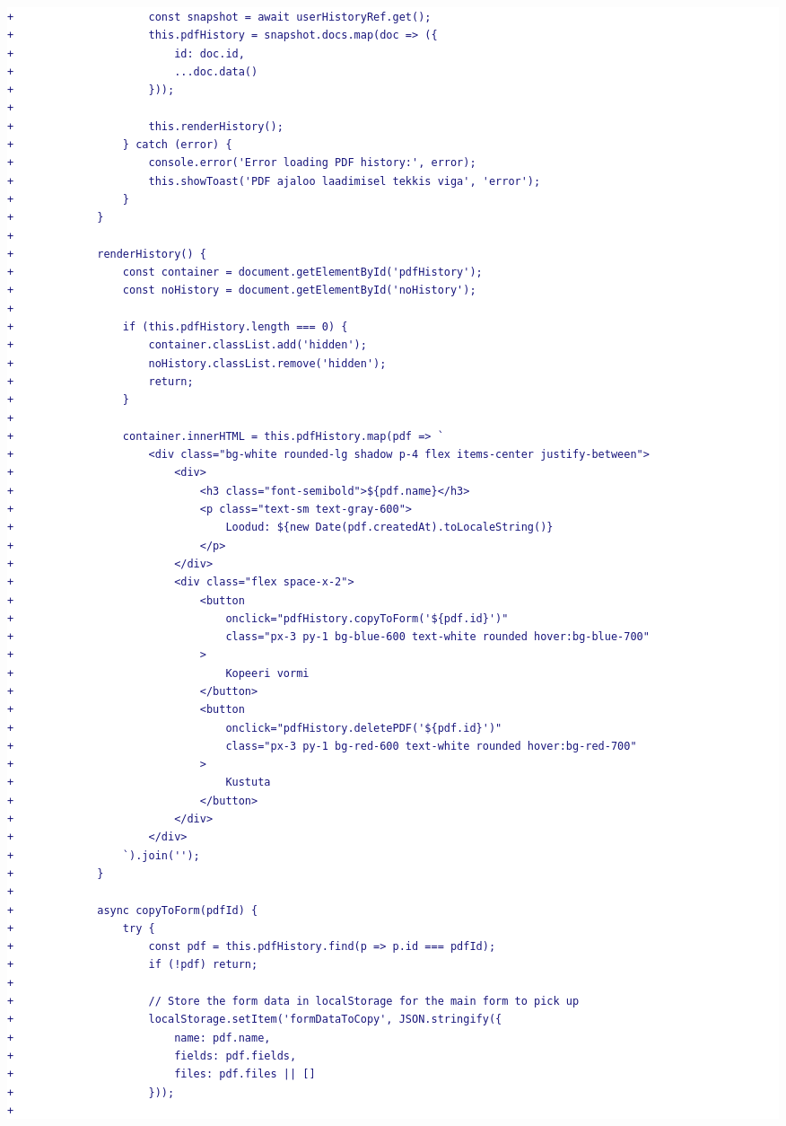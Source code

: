 ```diff
+                     const snapshot = await userHistoryRef.get();
+                     this.pdfHistory = snapshot.docs.map(doc => ({
+                         id: doc.id,
+                         ...doc.data()
+                     }));
+ 
+                     this.renderHistory();
+                 } catch (error) {
+                     console.error('Error loading PDF history:', error);
+                     this.showToast('PDF ajaloo laadimisel tekkis viga', 'error');
+                 }
+             }
+ 
+             renderHistory() {
+                 const container = document.getElementById('pdfHistory');
+                 const noHistory = document.getElementById('noHistory');
+ 
+                 if (this.pdfHistory.length === 0) {
+                     container.classList.add('hidden');
+                     noHistory.classList.remove('hidden');
+                     return;
+                 }
+ 
+                 container.innerHTML = this.pdfHistory.map(pdf => `
+                     <div class="bg-white rounded-lg shadow p-4 flex items-center justify-between">
+                         <div>
+                             <h3 class="font-semibold">${pdf.name}</h3>
+                             <p class="text-sm text-gray-600">
+                                 Loodud: ${new Date(pdf.createdAt).toLocaleString()}
+                             </p>
+                         </div>
+                         <div class="flex space-x-2">
+                             <button 
+                                 onclick="pdfHistory.copyToForm('${pdf.id}')"
+                                 class="px-3 py-1 bg-blue-600 text-white rounded hover:bg-blue-700"
+                             >
+                                 Kopeeri vormi
+                             </button>
+                             <button 
+                                 onclick="pdfHistory.deletePDF('${pdf.id}')"
+                                 class="px-3 py-1 bg-red-600 text-white rounded hover:bg-red-700"
+                             >
+                                 Kustuta
+                             </button>
+                         </div>
+                     </div>
+                 `).join('');
+             }
+ 
+             async copyToForm(pdfId) {
+                 try {
+                     const pdf = this.pdfHistory.find(p => p.id === pdfId);
+                     if (!pdf) return;
+ 
+                     // Store the form data in localStorage for the main form to pick up
+                     localStorage.setItem('formDataToCopy', JSON.stringify({
+                         name: pdf.name,
+                         fields: pdf.fields,
+                         files: pdf.files || []
+                     }));
+ 
```